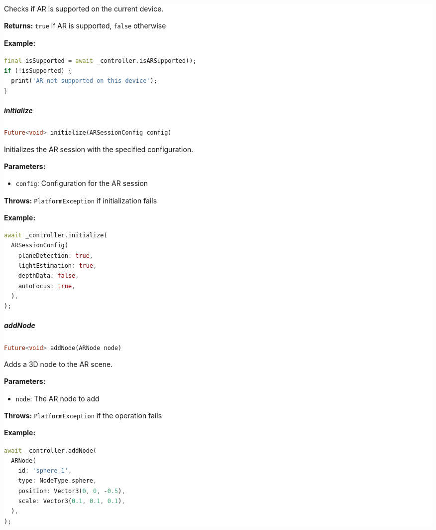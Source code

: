 Checks if AR is supported on the current device.

**Returns:** `true` if AR is supported, `false` otherwise

**Example:**

```dart
final isSupported = await _controller.isARSupported();
if (!isSupported) {
  print('AR not supported on this device');
}
```

##### initialize

```dart
Future<void> initialize(ARSessionConfig config)
```

Initializes the AR session with the specified configuration.

**Parameters:**
- `config`: Configuration for the AR session

**Throws:** `PlatformException` if initialization fails

**Example:**

```dart
await _controller.initialize(
  ARSessionConfig(
    planeDetection: true,
    lightEstimation: true,
    depthData: false,
    autoFocus: true,
  ),
);
```

##### addNode

```dart
Future<void> addNode(ARNode node)
```

Adds a 3D node to the AR scene.

**Parameters:**
- `node`: The AR node to add

**Throws:** `PlatformException` if the operation fails

**Example:**

```dart
await _controller.addNode(
  ARNode(
    id: 'sphere_1',
    type: NodeType.sphere,
    position: Vector3(0, 0, -0.5),
    scale: Vector3(0.1, 0.1, 0.1),
  ),
);
```
